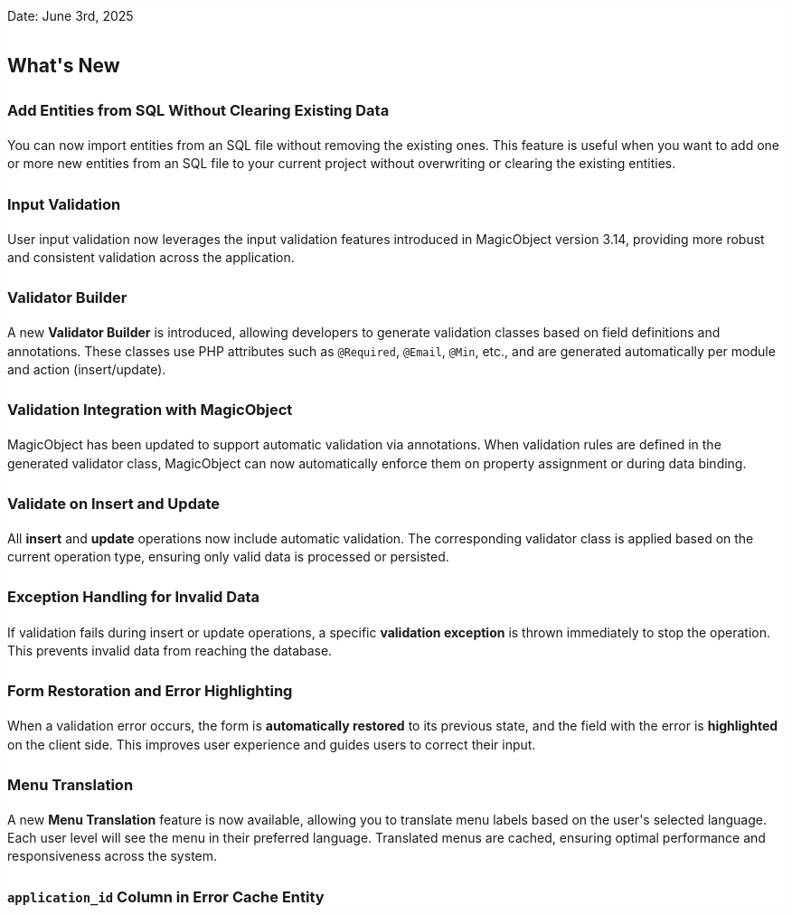 Date: June 3rd, 2025

## What's New

### Add Entities from SQL Without Clearing Existing Data

You can now import entities from an SQL file without removing the existing ones. This feature is useful when you want to add one or more new entities from an SQL file to your current project without overwriting or clearing the existing entities.

### Input Validation

User input validation now leverages the input validation features introduced in MagicObject version 3.14, providing more robust and consistent validation across the application.

### Validator Builder

A new **Validator Builder** is introduced, allowing developers to generate validation classes based on field definitions and annotations. These classes use PHP attributes such as `@Required`, `@Email`, `@Min`, etc., and are generated automatically per module and action (insert/update).

### Validation Integration with MagicObject

MagicObject has been updated to support automatic validation via annotations. When validation rules are defined in the generated validator class, MagicObject can now automatically enforce them on property assignment or during data binding.

### Validate on Insert and Update

All **insert** and **update** operations now include automatic validation. The corresponding validator class is applied based on the current operation type, ensuring only valid data is processed or persisted.

### Exception Handling for Invalid Data

If validation fails during insert or update operations, a specific **validation exception** is thrown immediately to stop the operation. This prevents invalid data from reaching the database.

### Form Restoration and Error Highlighting

When a validation error occurs, the form is **automatically restored** to its previous state, and the field with the error is **highlighted** on the client side. This improves user experience and guides users to correct their input.

### Menu Translation

A new **Menu Translation** feature is now available, allowing you to translate menu labels based on the user's selected language. Each user level will see the menu in their preferred language. Translated menus are cached, ensuring optimal performance and responsiveness across the system.

### `application_id` Column in Error Cache Entity
